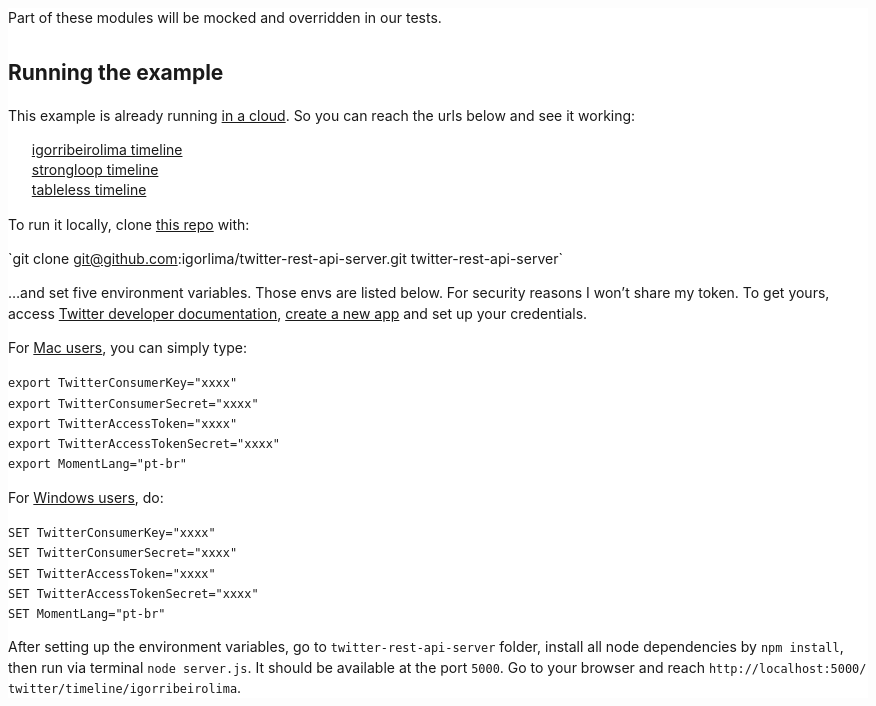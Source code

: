 Part of these modules will be mocked and overridden in our tests.

## <a class="anchor" href="https://gist.github.com/igorlima/b31f1a26a5b100186a98#running-the-example" rel="noreferrer" name="user-content-running-the-example"></a>**Running the example**

This example is already running <a href="https://social-media-rest-api.herokuapp.com/" rel="noreferrer">in a cloud</a>. So you can reach the urls below and see it working:

<ul class="task-list">
  <li>
    <a href="https://social-media-rest-api.herokuapp.com/twitter/timeline/igorribeirolima" rel="noreferrer">igorribeirolima timeline</a>
  </li>
  <li>
    <a href="https://social-media-rest-api.herokuapp.com/twitter/timeline/strongloop" rel="noreferrer">strongloop timeline</a>
  </li>
  <li>
    <a href="https://social-media-rest-api.herokuapp.com/twitter/timeline/tableless" rel="noreferrer">tableless timeline</a>
  </li>
</ul>

To run it locally, clone <a href="https://github.com/igorlima/twitter-rest-api-server" rel="noreferrer">this repo</a> with:

\`git clone git@github.com:igorlima/twitter-rest-api-server.git twitter-rest-api-server\`

&#8230;and set five environment variables. Those envs are listed below. For security reasons I won&#8217;t share my token. To get yours, access <a href="https://dev.twitter.com/overview/documentation" rel="noreferrer">Twitter developer documentation</a>, <a href="https://apps.twitter.com/" rel="noreferrer">create a new app</a> and set up your credentials.

For <a href="http://stackoverflow.com/questions/7501678/set-environment-variables-on-mac-os-x-lion" rel="noreferrer">Mac users</a>, you can simply type:

    export TwitterConsumerKey="xxxx"
    export TwitterConsumerSecret="xxxx"
    export TwitterAccessToken="xxxx"
    export TwitterAccessTokenSecret="xxxx"
    export MomentLang="pt-br"
    

For <a href="http://stackoverflow.com/questions/21606419/set-windows-environment-variables-with-commandline-cmd-commandprompt-batch-file" rel="noreferrer">Windows users</a>, do:

    SET TwitterConsumerKey="xxxx"
    SET TwitterConsumerSecret="xxxx"
    SET TwitterAccessToken="xxxx"
    SET TwitterAccessTokenSecret="xxxx"
    SET MomentLang="pt-br"
    

After setting up the environment variables, go to `twitter-rest-api-server` folder, install all node dependencies by `npm install`, then run via terminal `node server.js`. It should be available at the port `5000`. Go to your browser and reach `http://localhost:5000/twitter/timeline/igorribeirolima`.
